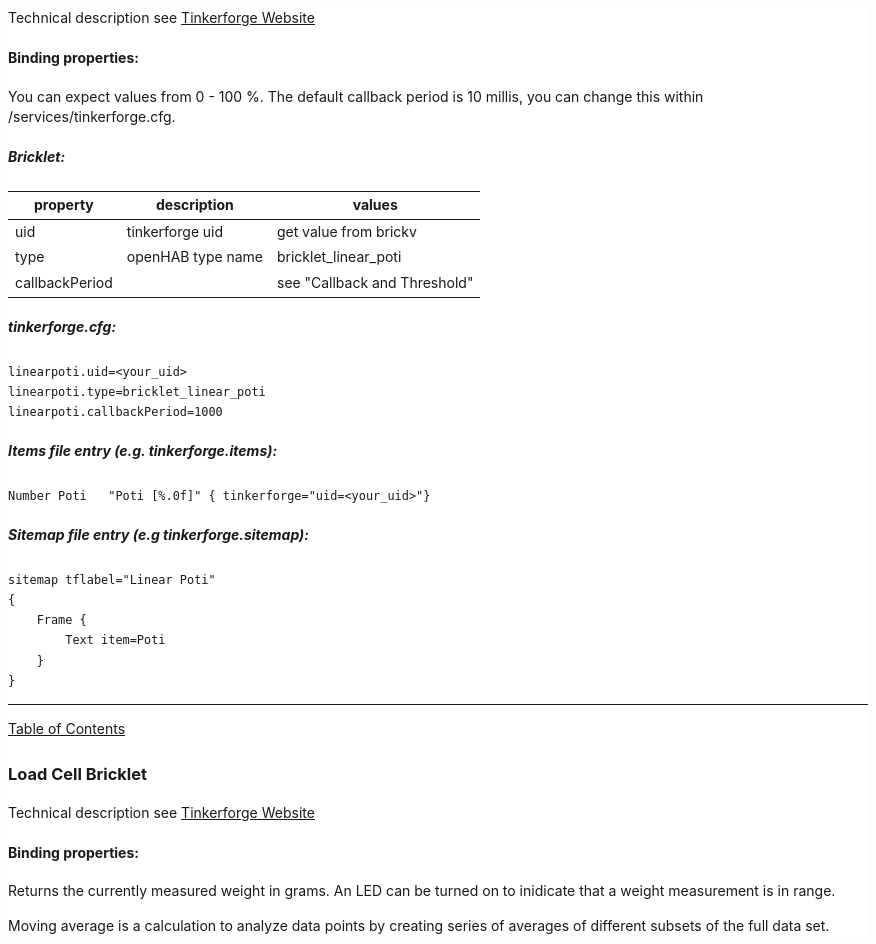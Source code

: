 Technical description see [Tinkerforge Website](http://www.tinkerforge.com/en/doc/Hardware/Bricklets/Linear_Poti.html)

#### Binding properties:

You can expect values from 0 - 100 %.
The default callback period is 10 millis, you can change this within /services/tinkerforge.cfg.

##### Bricklet:

| property | description | values |
|----------|--------------|--------|
| uid | tinkerforge uid | get value from brickv |
| type | openHAB type name | bricklet_linear_poti |
| callbackPeriod | | see "Callback and Threshold" |

##### tinkerforge.cfg:
```
linearpoti.uid=<your_uid>
linearpoti.type=bricklet_linear_poti
linearpoti.callbackPeriod=1000
```

##### Items file entry (e.g. tinkerforge.items):
```
Number Poti   "Poti [%.0f]" { tinkerforge="uid=<your_uid>"}
```

##### Sitemap file entry (e.g tinkerforge.sitemap):
```
sitemap tflabel="Linear Poti"
{
    Frame {
        Text item=Poti
    }
}
```

---
[Table of Contents](#table-of-contents)

### Load Cell Bricklet
Technical description see [Tinkerforge Website](http://www.tinkerforge.com/en/doc/Hardware/Bricklets/Load_Cell.html)

#### Binding properties:

Returns the currently measured weight in grams. An LED can be turned on to inidicate that a weight measurement is in range.

Moving average is a calculation to analyze data points by creating series of averages of different subsets of the full data set.
